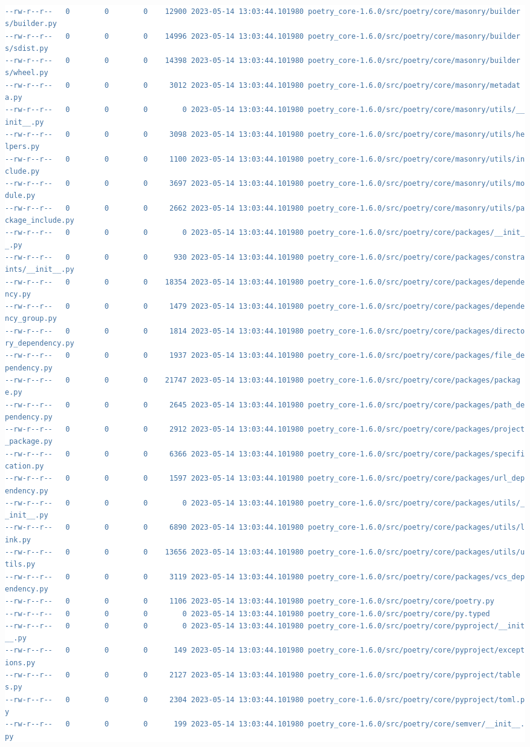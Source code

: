 ```diff
--rw-r--r--   0        0        0    12900 2023-05-14 13:03:44.101980 poetry_core-1.6.0/src/poetry/core/masonry/builders/builder.py
--rw-r--r--   0        0        0    14996 2023-05-14 13:03:44.101980 poetry_core-1.6.0/src/poetry/core/masonry/builders/sdist.py
--rw-r--r--   0        0        0    14398 2023-05-14 13:03:44.101980 poetry_core-1.6.0/src/poetry/core/masonry/builders/wheel.py
--rw-r--r--   0        0        0     3012 2023-05-14 13:03:44.101980 poetry_core-1.6.0/src/poetry/core/masonry/metadata.py
--rw-r--r--   0        0        0        0 2023-05-14 13:03:44.101980 poetry_core-1.6.0/src/poetry/core/masonry/utils/__init__.py
--rw-r--r--   0        0        0     3098 2023-05-14 13:03:44.101980 poetry_core-1.6.0/src/poetry/core/masonry/utils/helpers.py
--rw-r--r--   0        0        0     1100 2023-05-14 13:03:44.101980 poetry_core-1.6.0/src/poetry/core/masonry/utils/include.py
--rw-r--r--   0        0        0     3697 2023-05-14 13:03:44.101980 poetry_core-1.6.0/src/poetry/core/masonry/utils/module.py
--rw-r--r--   0        0        0     2662 2023-05-14 13:03:44.101980 poetry_core-1.6.0/src/poetry/core/masonry/utils/package_include.py
--rw-r--r--   0        0        0        0 2023-05-14 13:03:44.101980 poetry_core-1.6.0/src/poetry/core/packages/__init__.py
--rw-r--r--   0        0        0      930 2023-05-14 13:03:44.101980 poetry_core-1.6.0/src/poetry/core/packages/constraints/__init__.py
--rw-r--r--   0        0        0    18354 2023-05-14 13:03:44.101980 poetry_core-1.6.0/src/poetry/core/packages/dependency.py
--rw-r--r--   0        0        0     1479 2023-05-14 13:03:44.101980 poetry_core-1.6.0/src/poetry/core/packages/dependency_group.py
--rw-r--r--   0        0        0     1814 2023-05-14 13:03:44.101980 poetry_core-1.6.0/src/poetry/core/packages/directory_dependency.py
--rw-r--r--   0        0        0     1937 2023-05-14 13:03:44.101980 poetry_core-1.6.0/src/poetry/core/packages/file_dependency.py
--rw-r--r--   0        0        0    21747 2023-05-14 13:03:44.101980 poetry_core-1.6.0/src/poetry/core/packages/package.py
--rw-r--r--   0        0        0     2645 2023-05-14 13:03:44.101980 poetry_core-1.6.0/src/poetry/core/packages/path_dependency.py
--rw-r--r--   0        0        0     2912 2023-05-14 13:03:44.101980 poetry_core-1.6.0/src/poetry/core/packages/project_package.py
--rw-r--r--   0        0        0     6366 2023-05-14 13:03:44.101980 poetry_core-1.6.0/src/poetry/core/packages/specification.py
--rw-r--r--   0        0        0     1597 2023-05-14 13:03:44.101980 poetry_core-1.6.0/src/poetry/core/packages/url_dependency.py
--rw-r--r--   0        0        0        0 2023-05-14 13:03:44.101980 poetry_core-1.6.0/src/poetry/core/packages/utils/__init__.py
--rw-r--r--   0        0        0     6890 2023-05-14 13:03:44.101980 poetry_core-1.6.0/src/poetry/core/packages/utils/link.py
--rw-r--r--   0        0        0    13656 2023-05-14 13:03:44.101980 poetry_core-1.6.0/src/poetry/core/packages/utils/utils.py
--rw-r--r--   0        0        0     3119 2023-05-14 13:03:44.101980 poetry_core-1.6.0/src/poetry/core/packages/vcs_dependency.py
--rw-r--r--   0        0        0     1106 2023-05-14 13:03:44.101980 poetry_core-1.6.0/src/poetry/core/poetry.py
--rw-r--r--   0        0        0        0 2023-05-14 13:03:44.101980 poetry_core-1.6.0/src/poetry/core/py.typed
--rw-r--r--   0        0        0        0 2023-05-14 13:03:44.101980 poetry_core-1.6.0/src/poetry/core/pyproject/__init__.py
--rw-r--r--   0        0        0      149 2023-05-14 13:03:44.101980 poetry_core-1.6.0/src/poetry/core/pyproject/exceptions.py
--rw-r--r--   0        0        0     2127 2023-05-14 13:03:44.101980 poetry_core-1.6.0/src/poetry/core/pyproject/tables.py
--rw-r--r--   0        0        0     2304 2023-05-14 13:03:44.101980 poetry_core-1.6.0/src/poetry/core/pyproject/toml.py
--rw-r--r--   0        0        0      199 2023-05-14 13:03:44.101980 poetry_core-1.6.0/src/poetry/core/semver/__init__.py
```